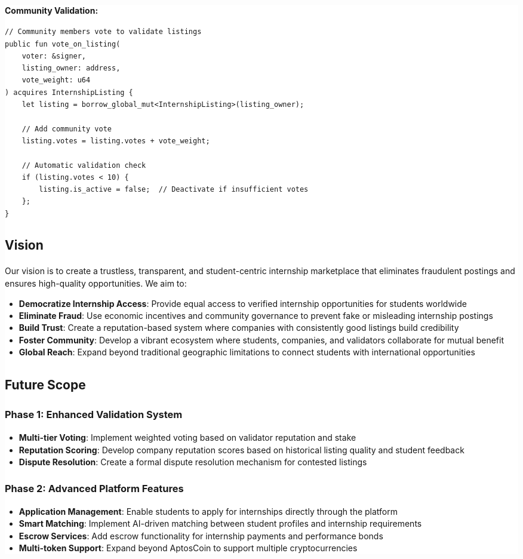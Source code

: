 **Community Validation:**
```move
// Community members vote to validate listings
public fun vote_on_listing(
    voter: &signer,
    listing_owner: address,
    vote_weight: u64
) acquires InternshipListing {
    let listing = borrow_global_mut<InternshipListing>(listing_owner);
    
    // Add community vote
    listing.votes = listing.votes + vote_weight;
    
    // Automatic validation check
    if (listing.votes < 10) {
        listing.is_active = false;  // Deactivate if insufficient votes
    };
}
```

## Vision

Our vision is to create a trustless, transparent, and student-centric internship marketplace that eliminates fraudulent postings and ensures high-quality opportunities. We aim to:

- **Democratize Internship Access**: Provide equal access to verified internship opportunities for students worldwide
- **Eliminate Fraud**: Use economic incentives and community governance to prevent fake or misleading internship postings
- **Build Trust**: Create a reputation-based system where companies with consistently good listings build credibility
- **Foster Community**: Develop a vibrant ecosystem where students, companies, and validators collaborate for mutual benefit
- **Global Reach**: Expand beyond traditional geographic limitations to connect students with international opportunities

## Future Scope

### Phase 1: Enhanced Validation System
- **Multi-tier Voting**: Implement weighted voting based on validator reputation and stake
- **Reputation Scoring**: Develop company reputation scores based on historical listing quality and student feedback
- **Dispute Resolution**: Create a formal dispute resolution mechanism for contested listings

### Phase 2: Advanced Platform Features
- **Application Management**: Enable students to apply for internships directly through the platform
- **Smart Matching**: Implement AI-driven matching between student profiles and internship requirements
- **Escrow Services**: Add escrow functionality for internship payments and performance bonds
- **Multi-token Support**: Expand beyond AptosCoin to support multiple cryptocurrencies
